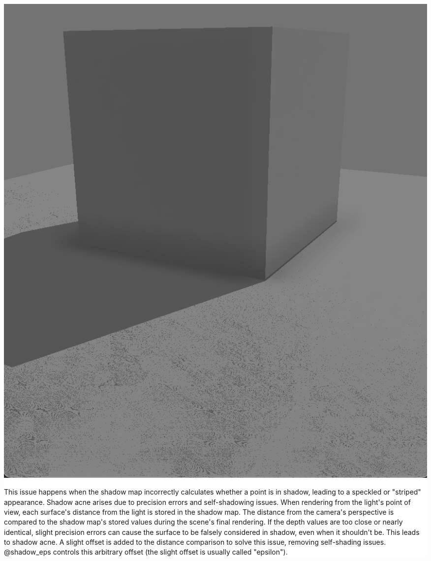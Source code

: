 ![](./images/visual-quality_055.png)

This issue happens when the shadow map incorrectly calculates whether a point is in shadow, leading to a speckled or "striped" appearance. Shadow acne arises due to precision errors and self-shadowing issues. When rendering from the light's point of view, each surface's distance from the light is stored in the shadow map. The distance from the camera's perspective is compared to the shadow map's stored values during the scene's final rendering. If the depth values are too close or nearly identical, slight precision errors can cause the surface to be falsely considered in shadow, even when it shouldn't be. This leads to shadow acne. A slight offset is added to the distance comparison to solve this issue, removing self-shading issues. @shadow_eps controls this arbitrary offset (the slight offset is usually called "epsilon").
